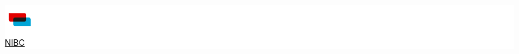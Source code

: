 <img src="/icons/NIBC.svg" alt="NIBC" width="50">
<br/>
<a href="/icons/NIBC.svg">NIBC</a>
</td>
<td align="center">
